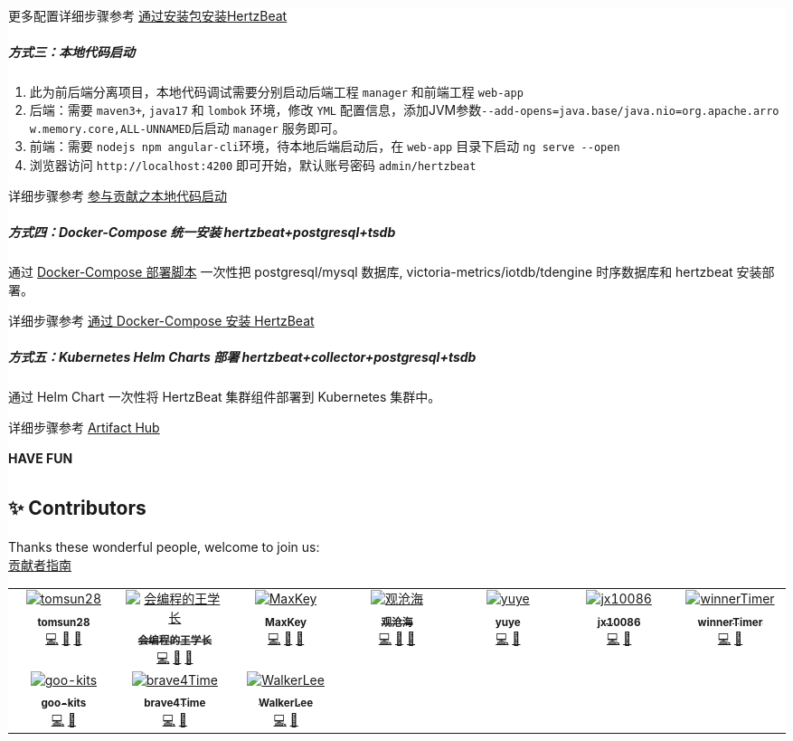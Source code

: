 更多配置详细步骤参考 [通过安装包安装HertzBeat](https://hertzbeat.apache.org/docs/start/package-deploy)

##### 方式三：本地代码启动

1. 此为前后端分离项目，本地代码调试需要分别启动后端工程 `manager` 和前端工程 `web-app`
2. 后端：需要 `maven3+`, `java17` 和 `lombok` 环境，修改 `YML` 配置信息，添加JVM参数`--add-opens=java.base/java.nio=org.apache.arrow.memory.core,ALL-UNNAMED`后启动 `manager` 服务即可。
3. 前端：需要 `nodejs npm angular-cli`环境，待本地后端启动后，在 `web-app` 目录下启动 `ng serve --open`
4. 浏览器访问 `http://localhost:4200` 即可开始，默认账号密码 `admin/hertzbeat`

详细步骤参考 [参与贡献之本地代码启动](CONTRIBUTING.md)

##### 方式四：Docker-Compose 统一安装 hertzbeat+postgresql+tsdb

通过 [Docker-Compose 部署脚本](script/docker-compose) 一次性把 postgresql/mysql 数据库, victoria-metrics/iotdb/tdengine 时序数据库和 hertzbeat 安装部署。

详细步骤参考 [通过 Docker-Compose 安装 HertzBeat](script/docker-compose/README.md)  

##### 方式五：Kubernetes Helm Charts 部署 hertzbeat+collector+postgresql+tsdb

通过 Helm Chart 一次性将 HertzBeat 集群组件部署到 Kubernetes 集群中。

详细步骤参考 [Artifact Hub](https://artifacthub.io/packages/helm/hertzbeat/hertzbeat)

**HAVE FUN**

## ✨ Contributors

Thanks these wonderful people, welcome to join us:   
[贡献者指南](CONTRIBUTING.md)    




<table>
  <tbody>
    <tr>
      <td align="center" valign="top" width="14.28%"><a href="https://github.com/tomsun28"><img src="https://avatars.githubusercontent.com/u/24788200?v=4?s=100" width="100px;" alt="tomsun28"/><br /><sub><b>tomsun28</b></sub></a><br /><a href="https://github.com/apache/hertzbeat/commits?author=tomsun28" title="Code">💻</a> <a href="https://github.com/apache/hertzbeat/commits?author=tomsun28" title="Documentation">📖</a> <a href="#design-tomsun28" title="Design">🎨</a></td>
      <td align="center" valign="top" width="14.28%"><a href="https://github.com/wang1027-wqh"><img src="https://avatars.githubusercontent.com/u/71161318?v=4?s=100" width="100px;" alt="会编程的王学长"/><br /><sub><b>会编程的王学长</b></sub></a><br /><a href="https://github.com/apache/hertzbeat/commits?author=wang1027-wqh" title="Code">💻</a> <a href="https://github.com/apache/hertzbeat/commits?author=wang1027-wqh" title="Documentation">📖</a> <a href="#design-wang1027-wqh" title="Design">🎨</a></td>
      <td align="center" valign="top" width="14.28%"><a href="https://www.maxkey.top/"><img src="https://avatars.githubusercontent.com/u/1563377?v=4?s=100" width="100px;" alt="MaxKey"/><br /><sub><b>MaxKey</b></sub></a><br /><a href="https://github.com/apache/hertzbeat/commits?author=shimingxy" title="Code">💻</a> <a href="#design-shimingxy" title="Design">🎨</a> <a href="#ideas-shimingxy" title="Ideas, Planning, & Feedback">🤔</a></td>
      <td align="center" valign="top" width="14.28%"><a href="https://blog.gcdd.top/"><img src="https://avatars.githubusercontent.com/u/26523525?v=4?s=100" width="100px;" alt="观沧海"/><br /><sub><b>观沧海</b></sub></a><br /><a href="https://github.com/apache/hertzbeat/commits?author=gcdd1993" title="Code">💻</a> <a href="#design-gcdd1993" title="Design">🎨</a> <a href="https://github.com/apache/hertzbeat/issues?q=author%3Agcdd1993" title="Bug reports">🐛</a></td>
      <td align="center" valign="top" width="14.28%"><a href="https://github.com/a25017012"><img src="https://avatars.githubusercontent.com/u/32265356?v=4?s=100" width="100px;" alt="yuye"/><br /><sub><b>yuye</b></sub></a><br /><a href="https://github.com/apache/hertzbeat/commits?author=a25017012" title="Code">💻</a> <a href="https://github.com/apache/hertzbeat/commits?author=a25017012" title="Documentation">📖</a></td>
      <td align="center" valign="top" width="14.28%"><a href="https://github.com/jx10086"><img src="https://avatars.githubusercontent.com/u/5323228?v=4?s=100" width="100px;" alt="jx10086"/><br /><sub><b>jx10086</b></sub></a><br /><a href="https://github.com/apache/hertzbeat/commits?author=jx10086" title="Code">💻</a> <a href="https://github.com/apache/hertzbeat/issues?q=author%3Ajx10086" title="Bug reports">🐛</a></td>
      <td align="center" valign="top" width="14.28%"><a href="https://github.com/winnerTimer"><img src="https://avatars.githubusercontent.com/u/76024658?v=4?s=100" width="100px;" alt="winnerTimer"/><br /><sub><b>winnerTimer</b></sub></a><br /><a href="https://github.com/apache/hertzbeat/commits?author=winnerTimer" title="Code">💻</a> <a href="https://github.com/apache/hertzbeat/issues?q=author%3AwinnerTimer" title="Bug reports">🐛</a></td>
    </tr>
    <tr>
      <td align="center" valign="top" width="14.28%"><a href="https://github.com/goo-kits"><img src="https://avatars.githubusercontent.com/u/13163673?v=4?s=100" width="100px;" alt="goo-kits"/><br /><sub><b>goo-kits</b></sub></a><br /><a href="https://github.com/apache/hertzbeat/commits?author=goo-kits" title="Code">💻</a> <a href="https://github.com/apache/hertzbeat/issues?q=author%3Agoo-kits" title="Bug reports">🐛</a></td>
      <td align="center" valign="top" width="14.28%"><a href="https://github.com/brave4Time"><img src="https://avatars.githubusercontent.com/u/105094014?v=4?s=100" width="100px;" alt="brave4Time"/><br /><sub><b>brave4Time</b></sub></a><br /><a href="https://github.com/apache/hertzbeat/commits?author=brave4Time" title="Code">💻</a> <a href="https://github.com/apache/hertzbeat/issues?q=author%3Abrave4Time" title="Bug reports">🐛</a></td>
      <td align="center" valign="top" width="14.28%"><a href="https://github.com/walkerlee-lab"><img src="https://avatars.githubusercontent.com/u/8426753?v=4?s=100" width="100px;" alt="WalkerLee"/><br /><sub><b>WalkerLee</b></sub></a><br /><a href="https://github.com/apache/hertzbeat/commits?author=walkerlee-lab" title="Code">💻</a> <a href="https://github.com/apache/hertzbeat/issues?q=author%3Awalkerlee-lab" title="Bug reports">🐛</a></td>